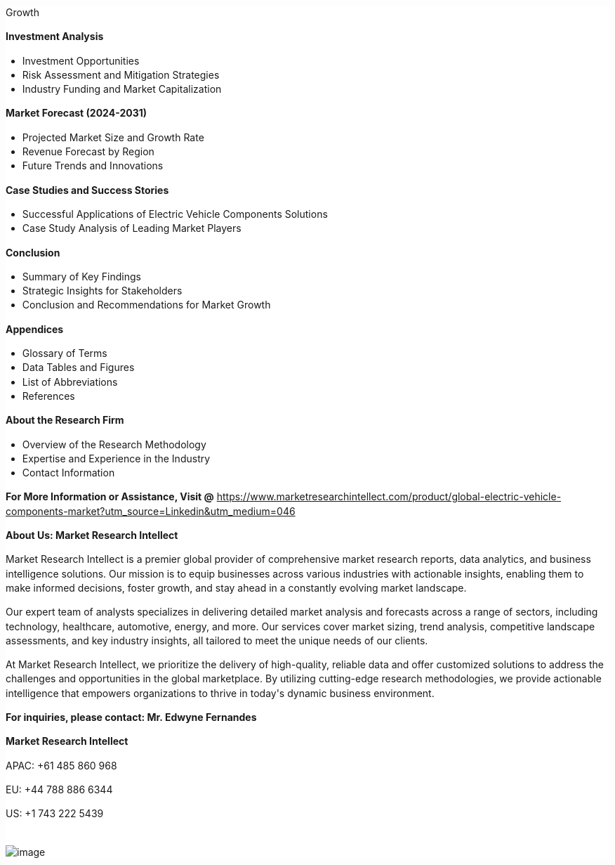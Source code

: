 Growth</li></ul><p><strong>Investment Analysis</strong></p><ul><li>Investment Opportunities</li><li>Risk Assessment and Mitigation Strategies</li><li>Industry Funding and Market Capitalization</li></ul><p><strong>Market Forecast (2024-2031)</strong></p><ul><li>Projected Market Size and Growth Rate</li><li>Revenue Forecast by Region</li><li>Future Trends and Innovations</li></ul><p><strong>Case Studies and Success Stories</strong></p><ul><li>Successful Applications of Electric Vehicle Components Solutions</li><li>Case Study Analysis of Leading Market Players</li></ul><p><strong>Conclusion</strong></p><ul><li>Summary of Key Findings</li><li>Strategic Insights for Stakeholders</li><li>Conclusion and Recommendations for Market Growth</li></ul><p><strong>Appendices</strong></p><ul><li>Glossary of Terms</li><li>Data Tables and Figures</li><li>List of Abbreviations</li><li>References</li></ul><p><strong>About the Research Firm</strong></p><ul><li>Overview of the Research Methodology</li><li>Expertise and Experience in the Industry</li><li>Contact Information</li></ul></div><div class="article-main__content" data-test-id="publishing-text-block"><p><span class="font-[700]"><strong>For More Information or Assistance, Visit @</strong>&nbsp;<a href="https://www.marketresearchintellect.com/product/global-electric-vehicle-components-market?utm_source=Linkedin&utm_medium=046">https://www.marketresearchintellect.com/product/global-electric-vehicle-components-market?utm_source=Linkedin&utm_medium=046</a></span></p><p><strong>About Us: Market Research Intellect</strong></p><p>Market Research Intellect is a premier global provider of comprehensive market research reports, data analytics, and business intelligence solutions. Our mission is to equip businesses across various industries with actionable insights, enabling them to make informed decisions, foster growth, and stay ahead in a constantly evolving market landscape.</p><p>Our expert team of analysts specializes in delivering detailed market analysis and forecasts across a range of sectors, including technology, healthcare, automotive, energy, and more. Our services cover market sizing, trend analysis, competitive landscape assessments, and key industry insights, all tailored to meet the unique needs of our clients.</p><p>At Market Research Intellect, we prioritize the delivery of high-quality, reliable data and offer customized solutions to address the challenges and opportunities in the global marketplace. By utilizing cutting-edge research methodologies, we provide actionable intelligence that empowers organizations to thrive in today's dynamic business environment.</p><p><strong>For inquiries, please contact: Mr. Edwyne Fernandes</strong></p><p><strong>Market Research Intellect</strong></p><p>APAC: +61 485 860 968</p><p>EU: +44 788 886 6344</p><p>US: +1 743 222 5439</p></div><div class="article-main__content" data-test-id="publishing-text-block">&nbsp;</div>
![image](https://github.com/user-attachments/assets/703a31aa-7702-4702-8ded-ff4772148d1c)
